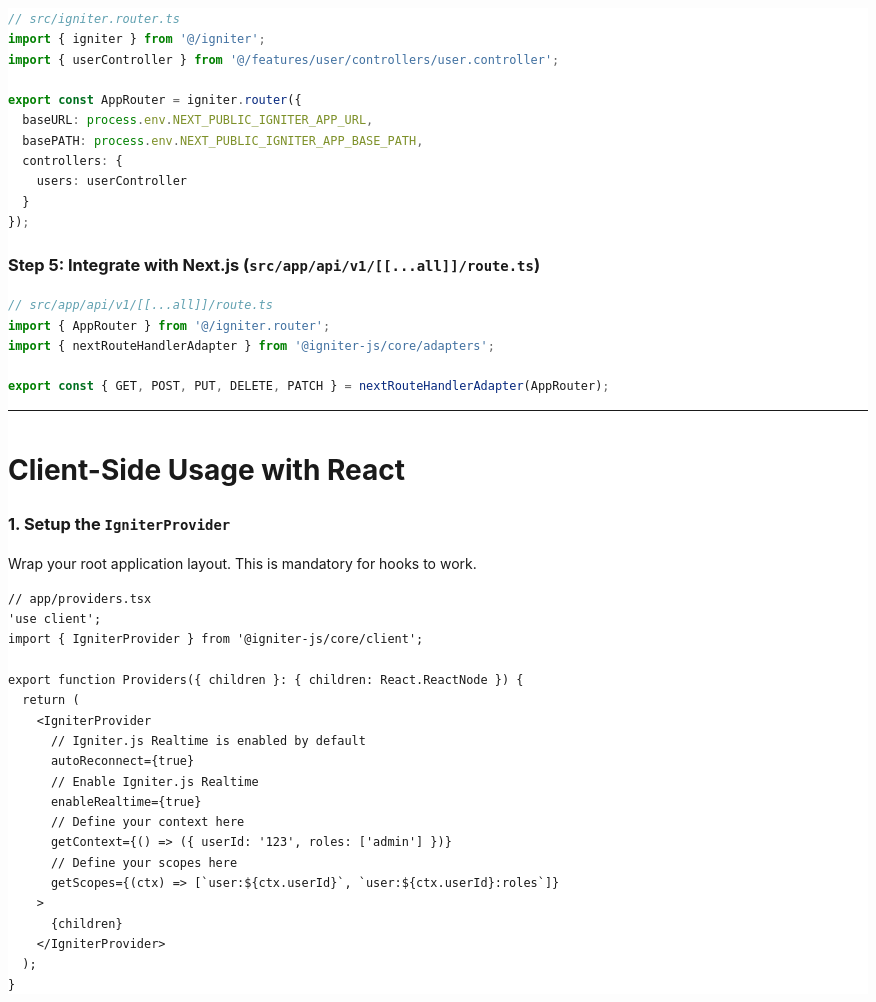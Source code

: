```typescript
// src/igniter.router.ts
import { igniter } from '@/igniter';
import { userController } from '@/features/user/controllers/user.controller';

export const AppRouter = igniter.router({
  baseURL: process.env.NEXT_PUBLIC_IGNITER_APP_URL,
  basePATH: process.env.NEXT_PUBLIC_IGNITER_APP_BASE_PATH,
  controllers: {
    users: userController
  }
});
```

### Step 5: Integrate with Next.js (`src/app/api/v1/[[...all]]/route.ts`)

```typescript
// src/app/api/v1/[[...all]]/route.ts
import { AppRouter } from '@/igniter.router';
import { nextRouteHandlerAdapter } from '@igniter-js/core/adapters';

export const { GET, POST, PUT, DELETE, PATCH } = nextRouteHandlerAdapter(AppRouter);
```

---

# Client-Side Usage with React

### 1. Setup the `IgniterProvider`

Wrap your root application layout. This is mandatory for hooks to work.

```tsx
// app/providers.tsx
'use client';
import { IgniterProvider } from '@igniter-js/core/client';

export function Providers({ children }: { children: React.ReactNode }) {
  return (
    <IgniterProvider
      // Igniter.js Realtime is enabled by default
      autoReconnect={true}
      // Enable Igniter.js Realtime
      enableRealtime={true}
      // Define your context here
      getContext={() => ({ userId: '123', roles: ['admin'] })}
      // Define your scopes here
      getScopes={(ctx) => [`user:${ctx.userId}`, `user:${ctx.userId}:roles`]}
    >
      {children}
    </IgniterProvider>
  );
}
```
